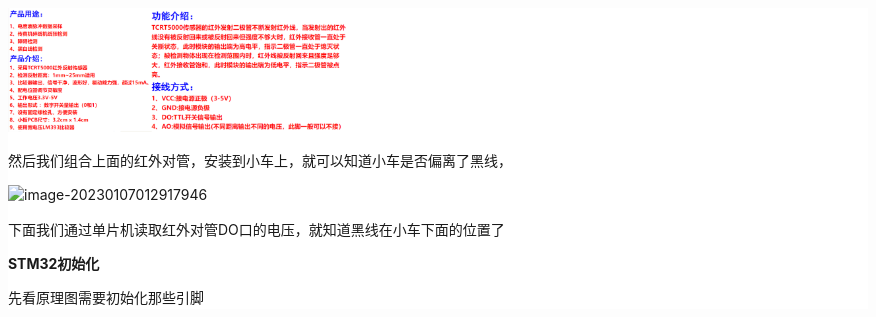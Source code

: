 <img src="STM32小车V3.1笔记.assets/image-20221110153310630.png" alt="image-20221110153310630" style="zoom: 33%;" />

然后我们组合上面的红外对管，安装到小车上，就可以知道小车是否偏离了黑线，

![image-20230107012917946](https://hjhvcc.oss-cn-nanjing.aliyuncs.com/img/image-20230107012917946.png)

下面我们通过单片机读取红外对管DO口的电压，就知道黑线在小车下面的位置了

 **STM32初始化**

先看原理图需要初始化那些引脚
